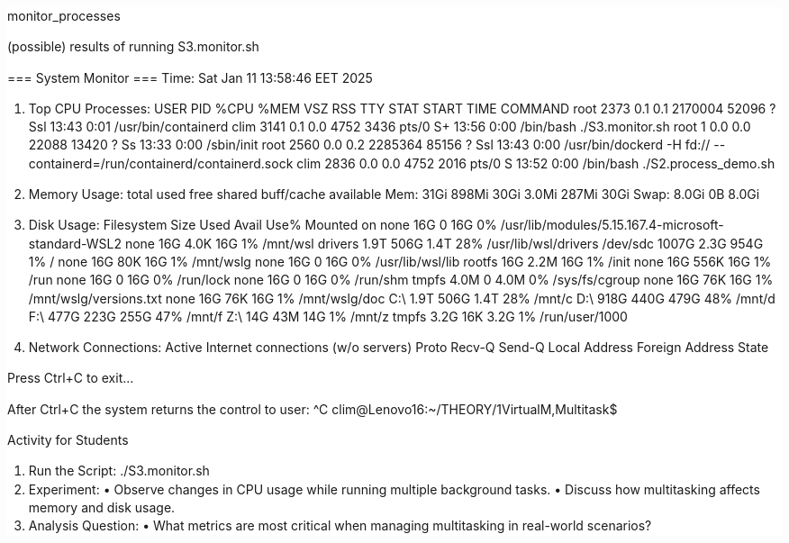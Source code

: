 monitor_processes

(possible) results of running S3.monitor.sh

=== System Monitor ===
Time: Sat Jan 11 13:58:46 EET 2025

1. Top CPU Processes:
USER         PID %CPU %MEM    VSZ   RSS TTY      STAT START   TIME COMMAND
root        2373  0.1  0.1 2170004 52096 ?       Ssl  13:43   0:01 /usr/bin/containerd
clim        3141  0.1  0.0   4752  3436 pts/0    S+   13:56   0:00 /bin/bash ./S3.monitor.sh
root           1  0.0  0.0  22088 13420 ?        Ss   13:33   0:00 /sbin/init
root        2560  0.0  0.2 2285364 85156 ?       Ssl  13:43   0:00 /usr/bin/dockerd -H fd:// --containerd=/run/containerd/containerd.sock
clim        2836  0.0  0.0   4752  2016 pts/0    S    13:52   0:00 /bin/bash ./S2.process_demo.sh

2. Memory Usage:
               total        used        free      shared  buff/cache   available
Mem:            31Gi       898Mi        30Gi       3.0Mi       287Mi        30Gi
Swap:          8.0Gi          0B       8.0Gi

3. Disk Usage:
Filesystem      Size  Used Avail Use% Mounted on
none             16G     0   16G   0% /usr/lib/modules/5.15.167.4-microsoft-standard-WSL2
none             16G  4.0K   16G   1% /mnt/wsl
drivers         1.9T  506G  1.4T  28% /usr/lib/wsl/drivers
/dev/sdc       1007G  2.3G  954G   1% /
none             16G   80K   16G   1% /mnt/wslg
none             16G     0   16G   0% /usr/lib/wsl/lib
rootfs           16G  2.2M   16G   1% /init
none             16G  556K   16G   1% /run
none             16G     0   16G   0% /run/lock
none             16G     0   16G   0% /run/shm
tmpfs           4.0M     0  4.0M   0% /sys/fs/cgroup
none             16G   76K   16G   1% /mnt/wslg/versions.txt
none             16G   76K   16G   1% /mnt/wslg/doc
C:\             1.9T  506G  1.4T  28% /mnt/c
D:\             918G  440G  479G  48% /mnt/d
F:\             477G  223G  255G  47% /mnt/f
Z:\              14G   43M   14G   1% /mnt/z
tmpfs           3.2G   16K  3.2G   1% /run/user/1000

4. Network Connections:
Active Internet connections (w/o servers)
Proto Recv-Q Send-Q Local Address           Foreign Address         State

Press Ctrl+C to exit...


After Ctrl+C the system returns the control to user:
^C
clim@Lenovo16:~/THEORY/1VirtualM,Multitask$

Activity for Students
1.	Run the Script:
./S3.monitor.sh
2.	Experiment:
•	Observe changes in CPU usage while running multiple background tasks.
•	Discuss how multitasking affects memory and disk usage.
3.	Analysis Question:
•	What metrics are most critical when managing multitasking in real-world scenarios?
